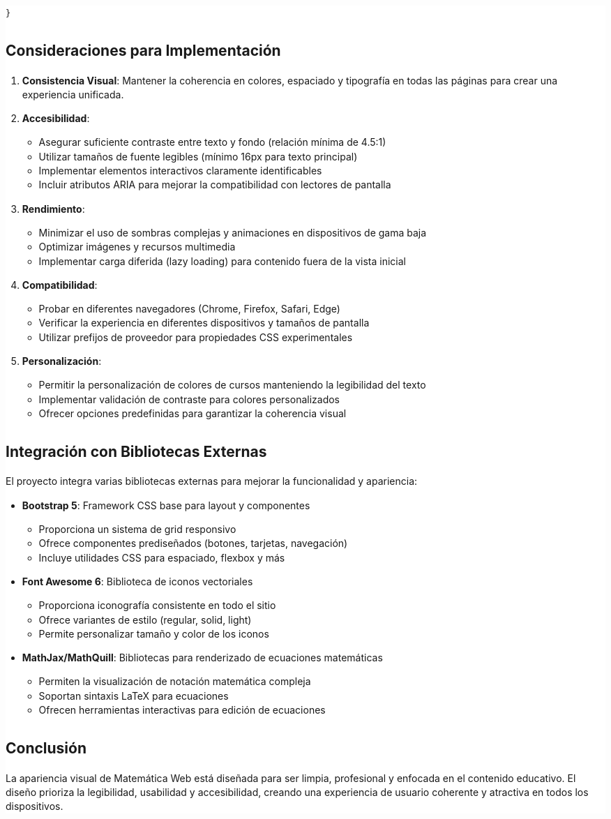 ```css
}
```

## Consideraciones para Implementación

1. **Consistencia Visual**: Mantener la coherencia en colores, espaciado y tipografía en todas las páginas para crear una experiencia unificada.

2. **Accesibilidad**:
   - Asegurar suficiente contraste entre texto y fondo (relación mínima de 4.5:1)
   - Utilizar tamaños de fuente legibles (mínimo 16px para texto principal)
   - Implementar elementos interactivos claramente identificables
   - Incluir atributos ARIA para mejorar la compatibilidad con lectores de pantalla

3. **Rendimiento**:
   - Minimizar el uso de sombras complejas y animaciones en dispositivos de gama baja
   - Optimizar imágenes y recursos multimedia
   - Implementar carga diferida (lazy loading) para contenido fuera de la vista inicial

4. **Compatibilidad**:
   - Probar en diferentes navegadores (Chrome, Firefox, Safari, Edge)
   - Verificar la experiencia en diferentes dispositivos y tamaños de pantalla
   - Utilizar prefijos de proveedor para propiedades CSS experimentales

5. **Personalización**:
   - Permitir la personalización de colores de cursos manteniendo la legibilidad del texto
   - Implementar validación de contraste para colores personalizados
   - Ofrecer opciones predefinidas para garantizar la coherencia visual

## Integración con Bibliotecas Externas

El proyecto integra varias bibliotecas externas para mejorar la funcionalidad y apariencia:

- **Bootstrap 5**: Framework CSS base para layout y componentes
  - Proporciona un sistema de grid responsivo
  - Ofrece componentes prediseñados (botones, tarjetas, navegación)
  - Incluye utilidades CSS para espaciado, flexbox y más

- **Font Awesome 6**: Biblioteca de iconos vectoriales
  - Proporciona iconografía consistente en todo el sitio
  - Ofrece variantes de estilo (regular, solid, light)
  - Permite personalizar tamaño y color de los iconos

- **MathJax/MathQuill**: Bibliotecas para renderizado de ecuaciones matemáticas
  - Permiten la visualización de notación matemática compleja
  - Soportan sintaxis LaTeX para ecuaciones
  - Ofrecen herramientas interactivas para edición de ecuaciones

## Conclusión

La apariencia visual de Matemática Web está diseñada para ser limpia, profesional y enfocada en el contenido educativo. El diseño prioriza la legibilidad, usabilidad y accesibilidad, creando una experiencia de usuario coherente y atractiva en todos los dispositivos.
